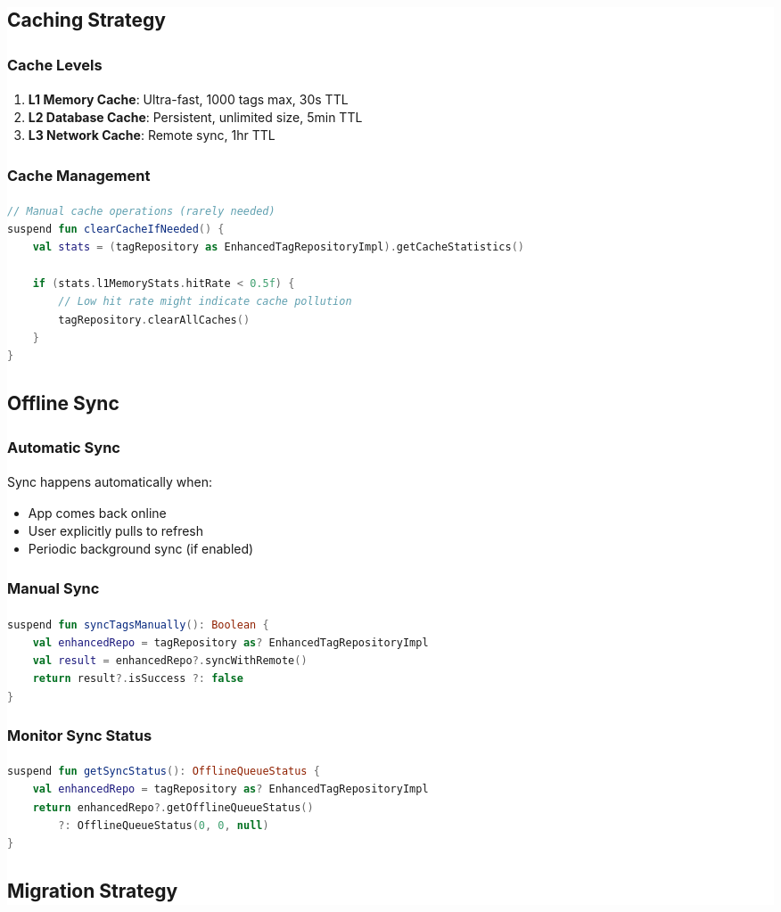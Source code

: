 ## Caching Strategy

### Cache Levels

1. **L1 Memory Cache**: Ultra-fast, 1000 tags max, 30s TTL
2. **L2 Database Cache**: Persistent, unlimited size, 5min TTL  
3. **L3 Network Cache**: Remote sync, 1hr TTL

### Cache Management

```kotlin
// Manual cache operations (rarely needed)
suspend fun clearCacheIfNeeded() {
    val stats = (tagRepository as EnhancedTagRepositoryImpl).getCacheStatistics()
    
    if (stats.l1MemoryStats.hitRate < 0.5f) {
        // Low hit rate might indicate cache pollution
        tagRepository.clearAllCaches()
    }
}
```

## Offline Sync

### Automatic Sync

Sync happens automatically when:
- App comes back online
- User explicitly pulls to refresh
- Periodic background sync (if enabled)

### Manual Sync

```kotlin
suspend fun syncTagsManually(): Boolean {
    val enhancedRepo = tagRepository as? EnhancedTagRepositoryImpl
    val result = enhancedRepo?.syncWithRemote()
    return result?.isSuccess ?: false
}
```

### Monitor Sync Status

```kotlin
suspend fun getSyncStatus(): OfflineQueueStatus {
    val enhancedRepo = tagRepository as? EnhancedTagRepositoryImpl
    return enhancedRepo?.getOfflineQueueStatus() 
        ?: OfflineQueueStatus(0, 0, null)
}
```

## Migration Strategy
